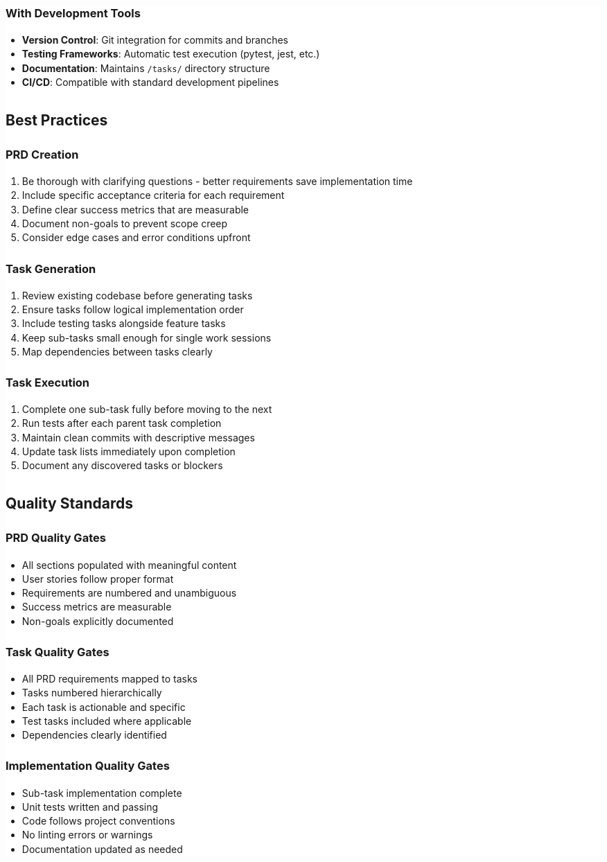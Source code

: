 ### With Development Tools
- **Version Control**: Git integration for commits and branches
- **Testing Frameworks**: Automatic test execution (pytest, jest, etc.)
- **Documentation**: Maintains `/tasks/` directory structure
- **CI/CD**: Compatible with standard development pipelines

## Best Practices

### PRD Creation
1. Be thorough with clarifying questions - better requirements save implementation time
2. Include specific acceptance criteria for each requirement
3. Define clear success metrics that are measurable
4. Document non-goals to prevent scope creep
5. Consider edge cases and error conditions upfront

### Task Generation
1. Review existing codebase before generating tasks
2. Ensure tasks follow logical implementation order
3. Include testing tasks alongside feature tasks
4. Keep sub-tasks small enough for single work sessions
5. Map dependencies between tasks clearly

### Task Execution
1. Complete one sub-task fully before moving to the next
2. Run tests after each parent task completion
3. Maintain clean commits with descriptive messages
4. Update task lists immediately upon completion
5. Document any discovered tasks or blockers

## Quality Standards

### PRD Quality Gates
- All sections populated with meaningful content
- User stories follow proper format
- Requirements are numbered and unambiguous
- Success metrics are measurable
- Non-goals explicitly documented

### Task Quality Gates
- All PRD requirements mapped to tasks
- Tasks numbered hierarchically
- Each task is actionable and specific
- Test tasks included where applicable
- Dependencies clearly identified

### Implementation Quality Gates
- Sub-task implementation complete
- Unit tests written and passing
- Code follows project conventions
- No linting errors or warnings
- Documentation updated as needed
